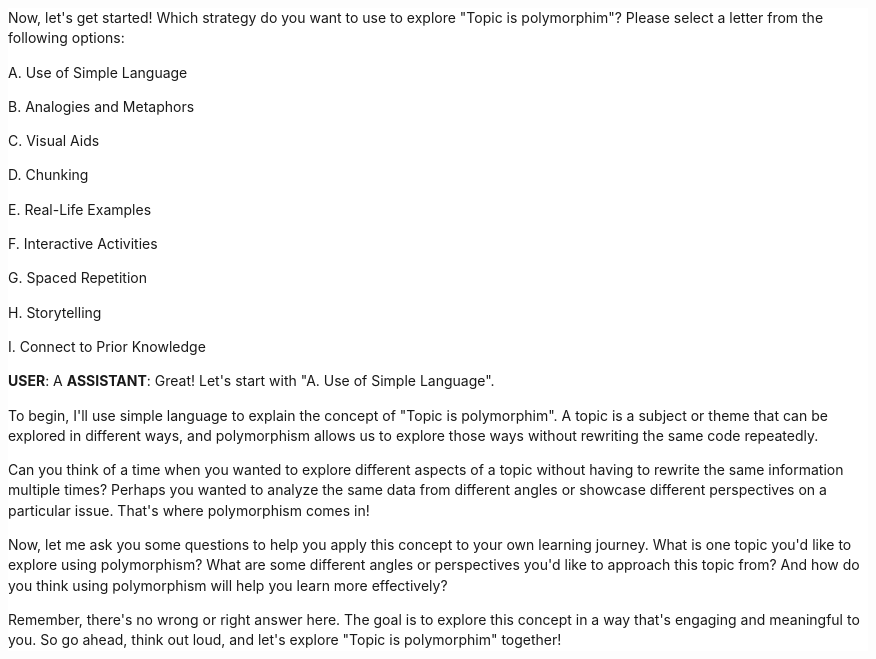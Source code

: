 Now, let's get started! Which strategy do you want to use to explore "Topic is polymorphim"? Please select a letter from the following options:



A. Use of Simple Language

B. Analogies and Metaphors

C. Visual Aids

D. Chunking

E. Real-Life Examples

F. Interactive Activities

G. Spaced Repetition

H. Storytelling

I. Connect to Prior Knowledge


**USER**: A
**ASSISTANT**: Great! Let's start with "A. Use of Simple Language".



To begin, I'll use simple language to explain the concept of "Topic is polymorphim". A topic is a subject or theme that can be explored in different ways, and polymorphism allows us to explore those ways without rewriting the same code repeatedly.



Can you think of a time when you wanted to explore different aspects of a topic without having to rewrite the same information multiple times? Perhaps you wanted to analyze the same data from different angles or showcase different perspectives on a particular issue. That's where polymorphism comes in!



Now, let me ask you some questions to help you apply this concept to your own learning journey. What is one topic you'd like to explore using polymorphism? What are some different angles or perspectives you'd like to approach this topic from? And how do you think using polymorphism will help you learn more effectively?



Remember, there's no wrong or right answer here. The goal is to explore this concept in a way that's engaging and meaningful to you. So go ahead, think out loud, and let's explore "Topic is polymorphim" together!


